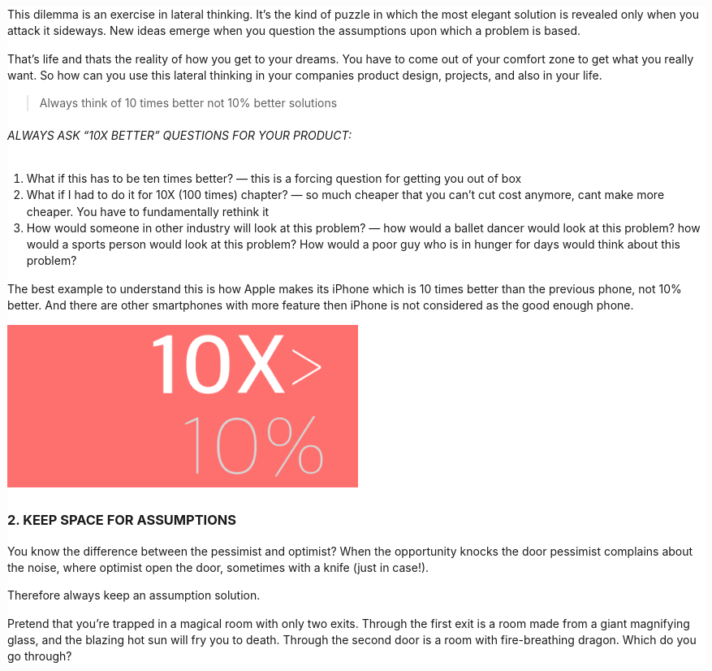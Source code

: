This dilemma is an exercise in lateral thinking. It’s the kind of puzzle in which the most elegant solution is revealed only when you attack it sideways. New ideas emerge when you question the assumptions upon which a problem is based.

That’s life and thats the reality of how you get to your dreams. You have to come out of your comfort zone to get what you really want. So how can you use this lateral thinking in your companies product design, projects, and also in your life.

> Always think of 10 times better not 10% better solutions

###### ALWAYS ASK “10X BETTER” QUESTIONS FOR YOUR PRODUCT:

1. What if this has to be ten times better? — this is a forcing question for getting you out of box
2. What if I had to do it for 10X (100 times) chapter? — so much cheaper that you can’t cut cost anymore, cant make more cheaper. You have to fundamentally rethink it
3. How would someone in other industry will look at this problem? — how would a ballet dancer would look at this problem? how would a sports person would look at this problem? How would a poor guy who is in hunger for days would think about this problem?

The best example to understand this is how Apple makes its iPhone which is 10 times better than the previous phone, not 10% better. And there are other smartphones with more feature then iPhone is not considered as the good enough phone.

<img src="images/10.png" alt="10 Times-10" height="200px;">

### 2. KEEP SPACE FOR ASSUMPTIONS
You know the difference between the pessimist and optimist? When the opportunity knocks the door pessimist complains about the noise, where optimist open the door, sometimes with a knife (just in case!).

Therefore always keep an assumption solution.

Pretend that you’re trapped in a magical room with only two exits. Through the first exit is a room made from a giant magnifying glass, and the blazing hot sun will fry you to death. Through the second door is a room with fire-breathing dragon. Which do you go through?
